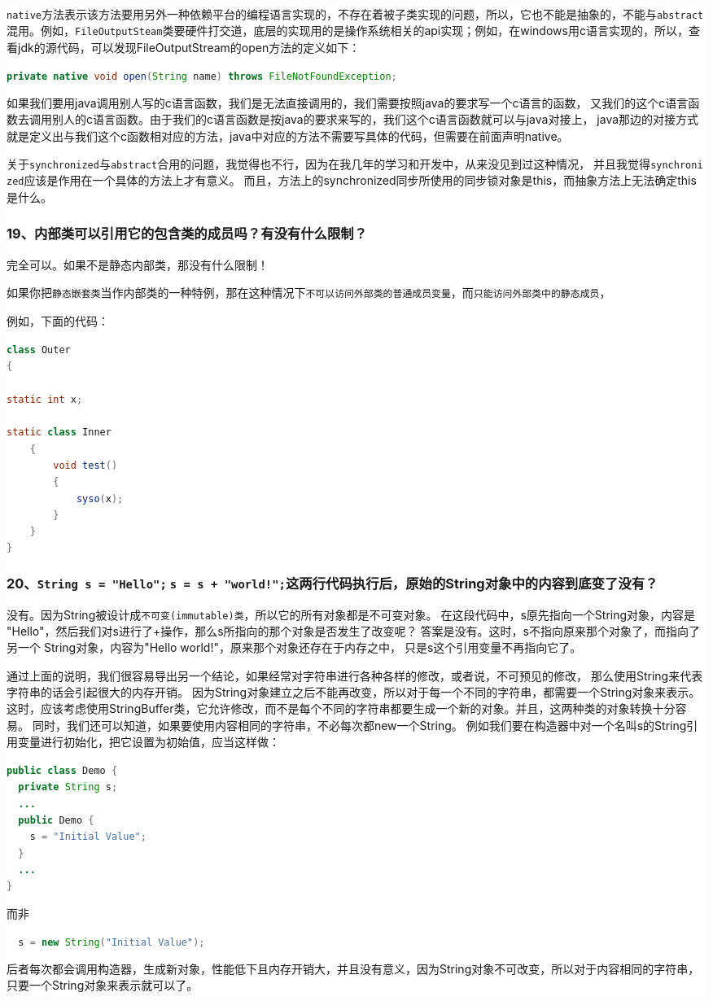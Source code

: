   `native`方法表示该方法要用另外一种依赖平台的编程语言实现的，不存在着被子类实现的问题，所以，它也不能是抽象的，不能与`abstract`混用。例如，`FileOutputSteam`类要硬件打交道，底层的实现用的是操作系统相关的api实现；例如，在windows用c语言实现的，所以，查看jdk的源代码，可以发现FileOutputStream的open方法的定义如下：
  ``` java
  private native void open(String name) throws FileNotFoundException;
  ```
  如果我们要用java调用别人写的c语言函数，我们是无法直接调用的，我们需要按照java的要求写一个c语言的函数，
  又我们的这个c语言函数去调用别人的c语言函数。由于我们的c语言函数是按java的要求来写的，我们这个c语言函数就可以与java对接上，
  java那边的对接方式就是定义出与我们这个c函数相对应的方法，java中对应的方法不需要写具体的代码，但需要在前面声明native。

  关于`synchronized`与`abstract`合用的问题，我觉得也不行，因为在我几年的学习和开发中，从来没见到过这种情况，
  并且我觉得`synchronized`应该是作用在一个具体的方法上才有意义。
  而且，方法上的synchronized同步所使用的同步锁对象是this，而抽象方法上无法确定this是什么。


### 19、内部类可以引用它的包含类的成员吗？有没有什么限制？

  完全可以。如果不是静态内部类，那没有什么限制！

  如果你把`静态嵌套类`当作内部类的一种特例，那在这种情况下`不可以访问外部类的普通成员变量`，而`只能访问外部类中的静态成员`，

  例如，下面的代码：
  ```java
  class Outer
  {

  static int x;

  static class Inner
      {
          void test()
          {
              syso(x);
          }
      }
  }
  ```


### 20、`String s = "Hello";` `s = s + "world!";`这两行代码执行后，原始的String对象中的内容到底变了没有？

  没有。因为String被设计成`不可变(immutable)类`，所以它的所有对象都是不可变对象。
  在这段代码中，s原先指向一个String对象，内容是 "Hello"，然后我们对s进行了+操作，那么s所指向的那个对象是否发生了改变呢？
  答案是没有。这时，s不指向原来那个对象了，而指向了另一个 String对象，内容为"Hello world!"，原来那个对象还存在于内存之中，
  只是s这个引用变量不再指向它了。

  通过上面的说明，我们很容易导出另一个结论，如果经常对字符串进行各种各样的修改，或者说，不可预见的修改，
  那么使用String来代表字符串的话会引起很大的内存开销。
  因为String对象建立之后不能再改变，所以对于每一个不同的字符串，都需要一个String对象来表示。
  这时，应该考虑使用StringBuffer类，它允许修改，而不是每个不同的字符串都要生成一个新的对象。并且，这两种类的对象转换十分容易。
  同时，我们还可以知道，如果要使用内容相同的字符串，不必每次都new一个String。
  例如我们要在构造器中对一个名叫s的String引用变量进行初始化，把它设置为初始值，应当这样做：
  ```java
  public class Demo {
    private String s;
    ...
    public Demo {
      s = "Initial Value";
    }
    ...
  }
  ```
  而非
  ```java
    s = new String("Initial Value");
  ```
  后者每次都会调用构造器，生成新对象，性能低下且内存开销大，并且没有意义，因为String对象不可改变，所以对于内容相同的字符串，
  只要一个String对象来表示就可以了。